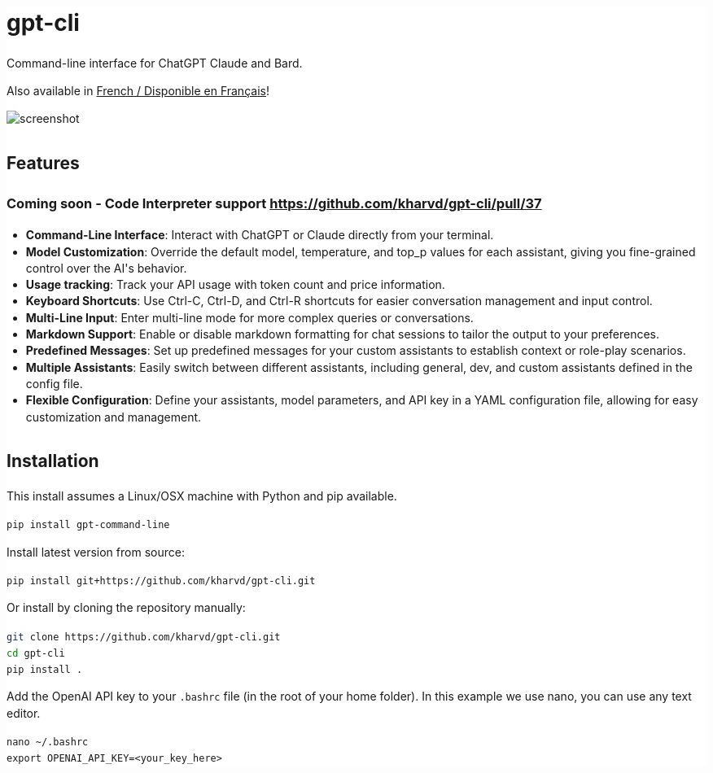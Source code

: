 # gpt-cli

Command-line interface for ChatGPT Claude and Bard.

Also available in [French / Disponible en Français](README.fr.md)!

![screenshot](https://github.com/kharvd/gpt-cli/assets/466920/ecbcccc4-7cfa-4c04-83c3-a822b6596f01)

## Features

### **Coming soon** - Code Interpreter support https://github.com/kharvd/gpt-cli/pull/37

- **Command-Line Interface**: Interact with ChatGPT or Claude directly from your terminal.
- **Model Customization**: Override the default model, temperature, and top_p values for each assistant, giving you fine-grained control over the AI's behavior.
- **Usage tracking**: Track your API usage with token count and price information.
- **Keyboard Shortcuts**: Use Ctrl-C, Ctrl-D, and Ctrl-R shortcuts for easier conversation management and input control.
- **Multi-Line Input**: Enter multi-line mode for more complex queries or conversations.
- **Markdown Support**: Enable or disable markdown formatting for chat sessions to tailor the output to your preferences.
- **Predefined Messages**: Set up predefined messages for your custom assistants to establish context or role-play scenarios.
- **Multiple Assistants**: Easily switch between different assistants, including general, dev, and custom assistants defined in the config file.
- **Flexible Configuration**: Define your assistants, model parameters, and API key in a YAML configuration file, allowing for easy customization and management.

## Installation

This install assumes a Linux/OSX machine with Python and pip available.
```bash
pip install gpt-command-line
```

Install latest version from source:
```bash
pip install git+https://github.com/kharvd/gpt-cli.git
```

Or install by cloning the repository manually:
```bash
git clone https://github.com/kharvd/gpt-cli.git
cd gpt-cli
pip install .
```

Add the OpenAI API key to your `.bashrc` file (in the root of your home folder).
In this example we use nano, you can use any text editor.

```
nano ~/.bashrc
export OPENAI_API_KEY=<your_key_here>
```
